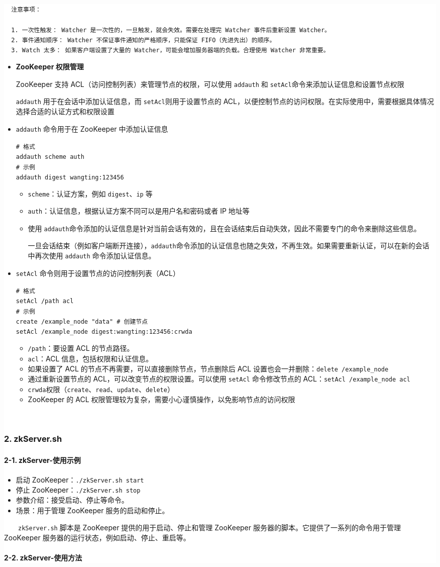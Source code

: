       注意事项：

      1. 一次性触发： Watcher 是一次性的，一旦触发，就会失效。需要在处理完 Watcher 事件后重新设置 Watcher。
      2. 事件通知顺序： Watcher 不保证事件通知的严格顺序，只能保证 FIFO（先进先出）的顺序。
      3. Watch 太多： 如果客户端设置了大量的 Watcher，可能会增加服务器端的负载。合理使用 Watcher 非常重要。

* **ZooKeeper 权限管理**

  ZooKeeper 支持 ACL（访问控制列表）来管理节点的权限，可以使用 `addauth`​ 和 `setAcl`​ 命令来添加认证信息和设置节点权限

  ​`addauth`​ 用于在会话中添加认证信息，而 `setAcl`​ 则用于设置节点的 ACL，以便控制节点的访问权限。在实际使用中，需要根据具体情况选择合适的认证方式和权限设置
* ​`addauth`​ 命令用于在 ZooKeeper 中添加认证信息

  ```shell
  # 格式
  addauth scheme auth
  # 示例
  addauth digest wangting:123456
  ```

  * ​`scheme`​：认证方案，例如 `digest`​、`ip`​ 等
  * ​`auth`​：认证信息，根据认证方案不同可以是用户名和密码或者 IP 地址等
  * 使用 `addauth`​ 命令添加的认证信息是针对当前会话有效的，且在会话结束后自动失效，因此不需要专门的命令来删除这些信息。

    一旦会话结束（例如客户端断开连接），`addauth`​ 命令添加的认证信息也随之失效，不再生效。如果需要重新认证，可以在新的会话中再次使用 `addauth`​ 命令添加认证信息。
* `setAcl`​ 命令则用于设置节点的访问控制列表（ACL）

  ```shell
  # 格式
  setAcl /path acl
  # 示例
  create /example_node "data" # 创建节点
  setAcl /example_node digest:wangting:123456:crwda
  ```

  * ​`/path`​：要设置 ACL 的节点路径。
  * ​`acl`​：ACL 信息，包括权限和认证信息。
  * 如果设置了 ACL 的节点不再需要，可以直接删除节点，节点删除后 ACL 设置也会一并删除：`delete /example_node`​
  * 通过重新设置节点的 ACL，可以改变节点的权限设置。可以使用 `setAcl`​ 命令修改节点的 ACL：`setAcl /example_node acl`​
  * ​`crwda`​ 权限（`create`​、`read`​、`update`​、`delete`​）
  * ZooKeeper 的 ACL 权限管理较为复杂，需要小心谨慎操作，以免影响节点的访问权限

　　‍

### 2\. zkServer.sh

#### 2-1. zkServer-使用示例

* 启动 ZooKeeper：`./zkServer.sh start`​
* 停止 ZooKeeper：`./zkServer.sh stop`​
* 参数介绍：接受启动、停止等命令。
* 场景：用于管理 ZooKeeper 服务的启动和停止。

　　​`zkServer.sh`​ 脚本是 ZooKeeper 提供的用于启动、停止和管理 ZooKeeper 服务器的脚本。它提供了一系列的命令用于管理 ZooKeeper 服务器的运行状态，例如启动、停止、重启等。

#### 2-2. zkServer-使用方法
